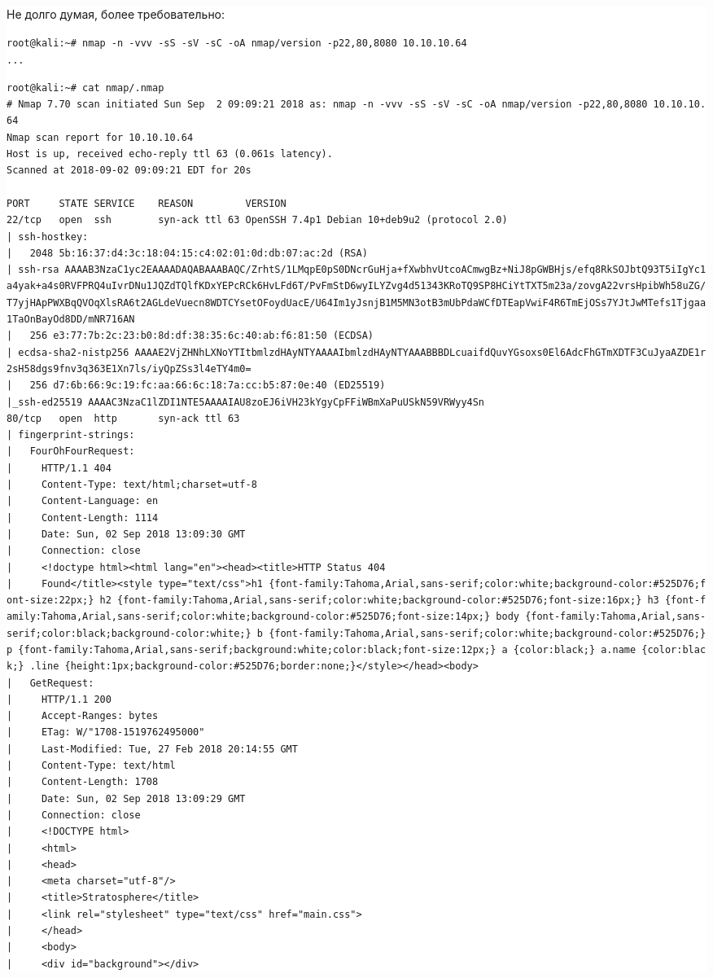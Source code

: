 ```text
```

Не долго думая, более требовательно:
```text
root@kali:~# nmap -n -vvv -sS -sV -sC -oA nmap/version -p22,80,8080 10.10.10.64
...
```

```text
root@kali:~# cat nmap/.nmap
# Nmap 7.70 scan initiated Sun Sep  2 09:09:21 2018 as: nmap -n -vvv -sS -sV -sC -oA nmap/version -p22,80,8080 10.10.10.64
Nmap scan report for 10.10.10.64
Host is up, received echo-reply ttl 63 (0.061s latency).
Scanned at 2018-09-02 09:09:21 EDT for 20s

PORT     STATE SERVICE    REASON         VERSION
22/tcp   open  ssh        syn-ack ttl 63 OpenSSH 7.4p1 Debian 10+deb9u2 (protocol 2.0)
| ssh-hostkey: 
|   2048 5b:16:37:d4:3c:18:04:15:c4:02:01:0d:db:07:ac:2d (RSA)
| ssh-rsa AAAAB3NzaC1yc2EAAAADAQABAAABAQC/ZrhtS/1LMqpE0pS0DNcrGuHja+fXwbhvUtcoACmwgBz+NiJ8pGWBHjs/efq8RkSOJbtQ93T5iIgYc1a4yak+a4s0RVFPRQ4uIvrDNu1JQZdTQlfKDxYEPcRCk6HvLFd6T/PvFmStD6wyILYZvg4d51343KRoTQ9SP8HCiYtTXT5m23a/zovgA22vrsHpibWh58uZG/T7yjHApPWXBqQVOqXlsRA6t2AGLdeVuecn8WDTCYsetOFoydUacE/U64Im1yJsnjB1M5MN3otB3mUbPdaWCfDTEapVwiF4R6TmEjOSs7YJtJwMTefs1Tjgaa1TaOnBayOd8DD/mNR716AN
|   256 e3:77:7b:2c:23:b0:8d:df:38:35:6c:40:ab:f6:81:50 (ECDSA)
| ecdsa-sha2-nistp256 AAAAE2VjZHNhLXNoYTItbmlzdHAyNTYAAAAIbmlzdHAyNTYAAABBBDLcuaifdQuvYGsoxs0El6AdcFhGTmXDTF3CuJyaAZDE1r2sH58dgs9fnv3q363E1Xn7ls/iyQpZSs3l4eTY4m0=
|   256 d7:6b:66:9c:19:fc:aa:66:6c:18:7a:cc:b5:87:0e:40 (ED25519)
|_ssh-ed25519 AAAAC3NzaC1lZDI1NTE5AAAAIAU8zoEJ6iVH23kYgyCpFFiWBmXaPuUSkN59VRWyy4Sn
80/tcp   open  http       syn-ack ttl 63
| fingerprint-strings: 
|   FourOhFourRequest: 
|     HTTP/1.1 404 
|     Content-Type: text/html;charset=utf-8
|     Content-Language: en
|     Content-Length: 1114
|     Date: Sun, 02 Sep 2018 13:09:30 GMT
|     Connection: close
|     <!doctype html><html lang="en"><head><title>HTTP Status 404 
|     Found</title><style type="text/css">h1 {font-family:Tahoma,Arial,sans-serif;color:white;background-color:#525D76;font-size:22px;} h2 {font-family:Tahoma,Arial,sans-serif;color:white;background-color:#525D76;font-size:16px;} h3 {font-family:Tahoma,Arial,sans-serif;color:white;background-color:#525D76;font-size:14px;} body {font-family:Tahoma,Arial,sans-serif;color:black;background-color:white;} b {font-family:Tahoma,Arial,sans-serif;color:white;background-color:#525D76;} p {font-family:Tahoma,Arial,sans-serif;background:white;color:black;font-size:12px;} a {color:black;} a.name {color:black;} .line {height:1px;background-color:#525D76;border:none;}</style></head><body>
|   GetRequest: 
|     HTTP/1.1 200 
|     Accept-Ranges: bytes
|     ETag: W/"1708-1519762495000"
|     Last-Modified: Tue, 27 Feb 2018 20:14:55 GMT
|     Content-Type: text/html
|     Content-Length: 1708
|     Date: Sun, 02 Sep 2018 13:09:29 GMT
|     Connection: close
|     <!DOCTYPE html>
|     <html>
|     <head>
|     <meta charset="utf-8"/>
|     <title>Stratosphere</title>
|     <link rel="stylesheet" type="text/css" href="main.css">
|     </head>
|     <body>
|     <div id="background"></div>
```